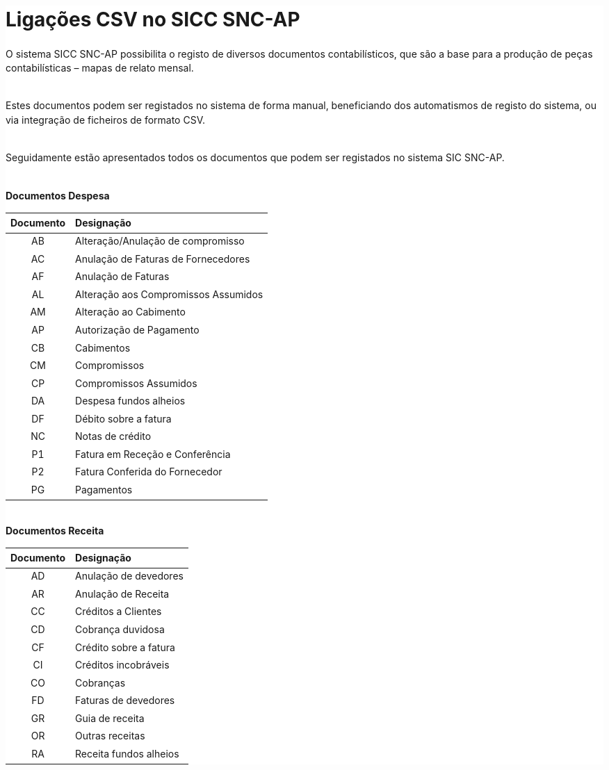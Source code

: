 # Ligações CSV no SICC SNC-AP

O sistema SICC SNC-AP possibilita o registo de diversos documentos contabilísticos, que são a base para a produção de peças contabilísticas – mapas de relato mensal.

</br>Estes documentos podem ser registados no sistema de forma manual, beneficiando dos automatismos de registo do sistema, ou via integração de ficheiros de formato CSV.

</br>Seguidamente estão apresentados todos os documentos que podem ser registados no sistema SIC SNC-AP.

</br>**Documentos Despesa**

| Documento | Designação                           |
|:---------:|:-------------------------------------|
|    AB     | Alteração/Anulação de compromisso    |
|    AC     | Anulação de Faturas de Fornecedores  |
|    AF     | Anulação de Faturas                  |
|    AL     | Alteração aos Compromissos Assumidos |
|    AM     | Alteração ao Cabimento               |
|    AP     | Autorização de Pagamento             |
|    CB     | Cabimentos                           |
|    CM     | Compromissos                         |
|    CP     | Compromissos Assumidos               |
|    DA     | Despesa fundos alheios               |
|    DF     | Débito sobre a fatura                |
|    NC     | Notas de crédito                     |
|    P1     | Fatura em Receção e Conferência      |
|    P2     | Fatura Conferida do Fornecedor       |
|    PG     | Pagamentos                           |

</br>**Documentos Receita**

| Documento | Designação             |
|:---------:|:-----------------------|
|    AD     | Anulação de devedores  |
|    AR     | Anulação de Receita    |
|    CC     | Créditos a Clientes    |
|    CD     | Cobrança duvidosa      |
|    CF     | Crédito sobre a fatura |
|    CI     | Créditos incobráveis   |
|    CO     | Cobranças              |
|    FD     | Faturas de devedores   |
|    GR     | Guia de receita        |
|    OR     | Outras receitas        |
|    RA     | Receita fundos alheios |
